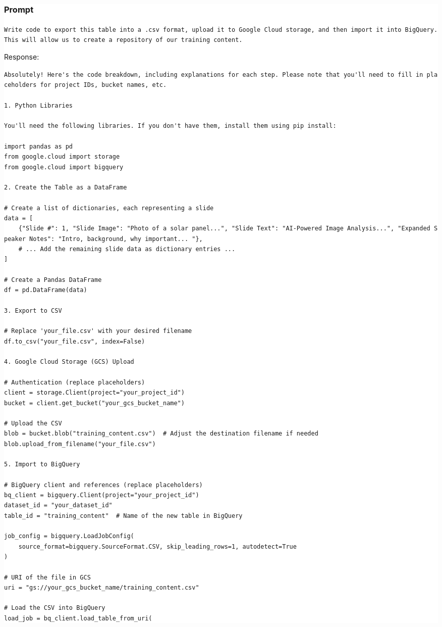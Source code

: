 ### Prompt

```
Write code to export this table into a .csv format, upload it to Google Cloud storage, and then import it into BigQuery. This will allow us to create a repository of our training content. 

```

Response:

```
Absolutely! Here's the code breakdown, including explanations for each step. Please note that you'll need to fill in placeholders for project IDs, bucket names, etc.

1. Python Libraries

You'll need the following libraries. If you don't have them, install them using pip install:

import pandas as pd
from google.cloud import storage
from google.cloud import bigquery

2. Create the Table as a DataFrame

# Create a list of dictionaries, each representing a slide
data = [
    {"Slide #": 1, "Slide Image": "Photo of a solar panel...", "Slide Text": "AI-Powered Image Analysis...", "Expanded Speaker Notes": "Intro, background, why important... "},
    # ... Add the remaining slide data as dictionary entries ...
]

# Create a Pandas DataFrame
df = pd.DataFrame(data)

3. Export to CSV

# Replace 'your_file.csv' with your desired filename
df.to_csv("your_file.csv", index=False) 

4. Google Cloud Storage (GCS) Upload

# Authentication (replace placeholders)
client = storage.Client(project="your_project_id") 
bucket = client.get_bucket("your_gcs_bucket_name")

# Upload the CSV
blob = bucket.blob("training_content.csv")  # Adjust the destination filename if needed
blob.upload_from_filename("your_file.csv") 

5. Import to BigQuery

# BigQuery client and references (replace placeholders)
bq_client = bigquery.Client(project="your_project_id")
dataset_id = "your_dataset_id" 
table_id = "training_content"  # Name of the new table in BigQuery

job_config = bigquery.LoadJobConfig(
    source_format=bigquery.SourceFormat.CSV, skip_leading_rows=1, autodetect=True
)

# URI of the file in GCS
uri = "gs://your_gcs_bucket_name/training_content.csv" 

# Load the CSV into BigQuery
load_job = bq_client.load_table_from_uri(
```